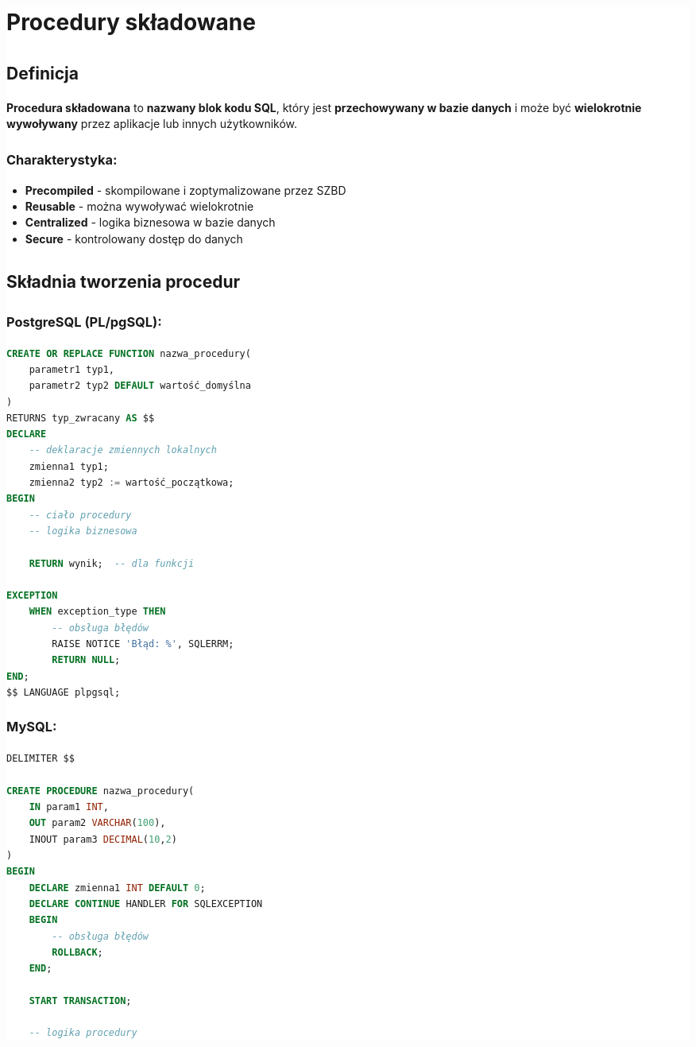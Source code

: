 # Procedury składowane

## Definicja

**Procedura składowana** to **nazwany blok kodu SQL**, który jest **przechowywany w bazie danych** i może być **wielokrotnie wywoływany** przez aplikacje lub innych użytkowników.

### Charakterystyka:
- **Precompiled** - skompilowane i zoptymalizowane przez SZBD
- **Reusable** - można wywoływać wielokrotnie
- **Centralized** - logika biznesowa w bazie danych
- **Secure** - kontrolowany dostęp do danych

## Składnia tworzenia procedur

### PostgreSQL (PL/pgSQL):
```sql
CREATE OR REPLACE FUNCTION nazwa_procedury(
    parametr1 typ1,
    parametr2 typ2 DEFAULT wartość_domyślna
)
RETURNS typ_zwracany AS $$
DECLARE
    -- deklaracje zmiennych lokalnych
    zmienna1 typ1;
    zmienna2 typ2 := wartość_początkowa;
BEGIN
    -- ciało procedury
    -- logika biznesowa
    
    RETURN wynik;  -- dla funkcji
    
EXCEPTION
    WHEN exception_type THEN
        -- obsługa błędów
        RAISE NOTICE 'Błąd: %', SQLERRM;
        RETURN NULL;
END;
$$ LANGUAGE plpgsql;
```

### MySQL:
```sql
DELIMITER $$

CREATE PROCEDURE nazwa_procedury(
    IN param1 INT,
    OUT param2 VARCHAR(100),
    INOUT param3 DECIMAL(10,2)
)
BEGIN
    DECLARE zmienna1 INT DEFAULT 0;
    DECLARE CONTINUE HANDLER FOR SQLEXCEPTION
    BEGIN
        -- obsługa błędów
        ROLLBACK;
    END;
    
    START TRANSACTION;
    
    -- logika procedury
```